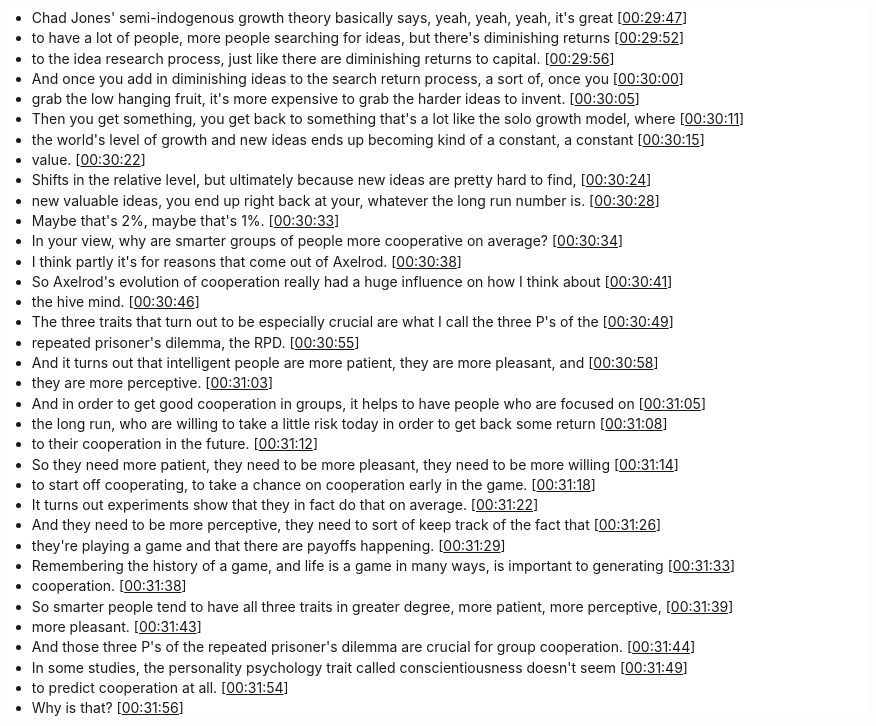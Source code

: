 *  Chad Jones' semi-indogenous growth theory basically says, yeah, yeah, yeah, it's great [[00:29:47](https://www.youtube.com/watch?v=8M2722uV9cg&t=1787.44s)]
*  to have a lot of people, more people searching for ideas, but there's diminishing returns [[00:29:52](https://www.youtube.com/watch?v=8M2722uV9cg&t=1792.7s)]
*  to the idea research process, just like there are diminishing returns to capital. [[00:29:56](https://www.youtube.com/watch?v=8M2722uV9cg&t=1796.4s)]
*  And once you add in diminishing ideas to the search return process, a sort of, once you [[00:30:00](https://www.youtube.com/watch?v=8M2722uV9cg&t=1800.6000000000001s)]
*  grab the low hanging fruit, it's more expensive to grab the harder ideas to invent. [[00:30:05](https://www.youtube.com/watch?v=8M2722uV9cg&t=1805.8000000000002s)]
*  Then you get something, you get back to something that's a lot like the solo growth model, where [[00:30:11](https://www.youtube.com/watch?v=8M2722uV9cg&t=1811.0800000000002s)]
*  the world's level of growth and new ideas ends up becoming kind of a constant, a constant [[00:30:15](https://www.youtube.com/watch?v=8M2722uV9cg&t=1815.2s)]
*  value. [[00:30:22](https://www.youtube.com/watch?v=8M2722uV9cg&t=1822.52s)]
*  Shifts in the relative level, but ultimately because new ideas are pretty hard to find, [[00:30:24](https://www.youtube.com/watch?v=8M2722uV9cg&t=1824.16s)]
*  new valuable ideas, you end up right back at your, whatever the long run number is. [[00:30:28](https://www.youtube.com/watch?v=8M2722uV9cg&t=1828.8799999999999s)]
*  Maybe that's 2%, maybe that's 1%. [[00:30:33](https://www.youtube.com/watch?v=8M2722uV9cg&t=1833.16s)]
*  In your view, why are smarter groups of people more cooperative on average? [[00:30:34](https://www.youtube.com/watch?v=8M2722uV9cg&t=1834.8s)]
*  I think partly it's for reasons that come out of Axelrod. [[00:30:38](https://www.youtube.com/watch?v=8M2722uV9cg&t=1838.56s)]
*  So Axelrod's evolution of cooperation really had a huge influence on how I think about [[00:30:41](https://www.youtube.com/watch?v=8M2722uV9cg&t=1841.8799999999999s)]
*  the hive mind. [[00:30:46](https://www.youtube.com/watch?v=8M2722uV9cg&t=1846.96s)]
*  The three traits that turn out to be especially crucial are what I call the three P's of the [[00:30:49](https://www.youtube.com/watch?v=8M2722uV9cg&t=1849.68s)]
*  repeated prisoner's dilemma, the RPD. [[00:30:55](https://www.youtube.com/watch?v=8M2722uV9cg&t=1855.24s)]
*  And it turns out that intelligent people are more patient, they are more pleasant, and [[00:30:58](https://www.youtube.com/watch?v=8M2722uV9cg&t=1858.44s)]
*  they are more perceptive. [[00:31:03](https://www.youtube.com/watch?v=8M2722uV9cg&t=1863.04s)]
*  And in order to get good cooperation in groups, it helps to have people who are focused on [[00:31:05](https://www.youtube.com/watch?v=8M2722uV9cg&t=1865.04s)]
*  the long run, who are willing to take a little risk today in order to get back some return [[00:31:08](https://www.youtube.com/watch?v=8M2722uV9cg&t=1868.72s)]
*  to their cooperation in the future. [[00:31:12](https://www.youtube.com/watch?v=8M2722uV9cg&t=1872.72s)]
*  So they need more patient, they need to be more pleasant, they need to be more willing [[00:31:14](https://www.youtube.com/watch?v=8M2722uV9cg&t=1874.32s)]
*  to start off cooperating, to take a chance on cooperation early in the game. [[00:31:18](https://www.youtube.com/watch?v=8M2722uV9cg&t=1878.08s)]
*  It turns out experiments show that they in fact do that on average. [[00:31:22](https://www.youtube.com/watch?v=8M2722uV9cg&t=1882.56s)]
*  And they need to be more perceptive, they need to sort of keep track of the fact that [[00:31:26](https://www.youtube.com/watch?v=8M2722uV9cg&t=1886.4399999999998s)]
*  they're playing a game and that there are payoffs happening. [[00:31:29](https://www.youtube.com/watch?v=8M2722uV9cg&t=1889.76s)]
*  Remembering the history of a game, and life is a game in many ways, is important to generating [[00:31:33](https://www.youtube.com/watch?v=8M2722uV9cg&t=1893.24s)]
*  cooperation. [[00:31:38](https://www.youtube.com/watch?v=8M2722uV9cg&t=1898.24s)]
*  So smarter people tend to have all three traits in greater degree, more patient, more perceptive, [[00:31:39](https://www.youtube.com/watch?v=8M2722uV9cg&t=1899.24s)]
*  more pleasant. [[00:31:43](https://www.youtube.com/watch?v=8M2722uV9cg&t=1903.56s)]
*  And those three P's of the repeated prisoner's dilemma are crucial for group cooperation. [[00:31:44](https://www.youtube.com/watch?v=8M2722uV9cg&t=1904.76s)]
*  In some studies, the personality psychology trait called conscientiousness doesn't seem [[00:31:49](https://www.youtube.com/watch?v=8M2722uV9cg&t=1909.36s)]
*  to predict cooperation at all. [[00:31:54](https://www.youtube.com/watch?v=8M2722uV9cg&t=1914.68s)]
*  Why is that? [[00:31:56](https://www.youtube.com/watch?v=8M2722uV9cg&t=1916.84s)]